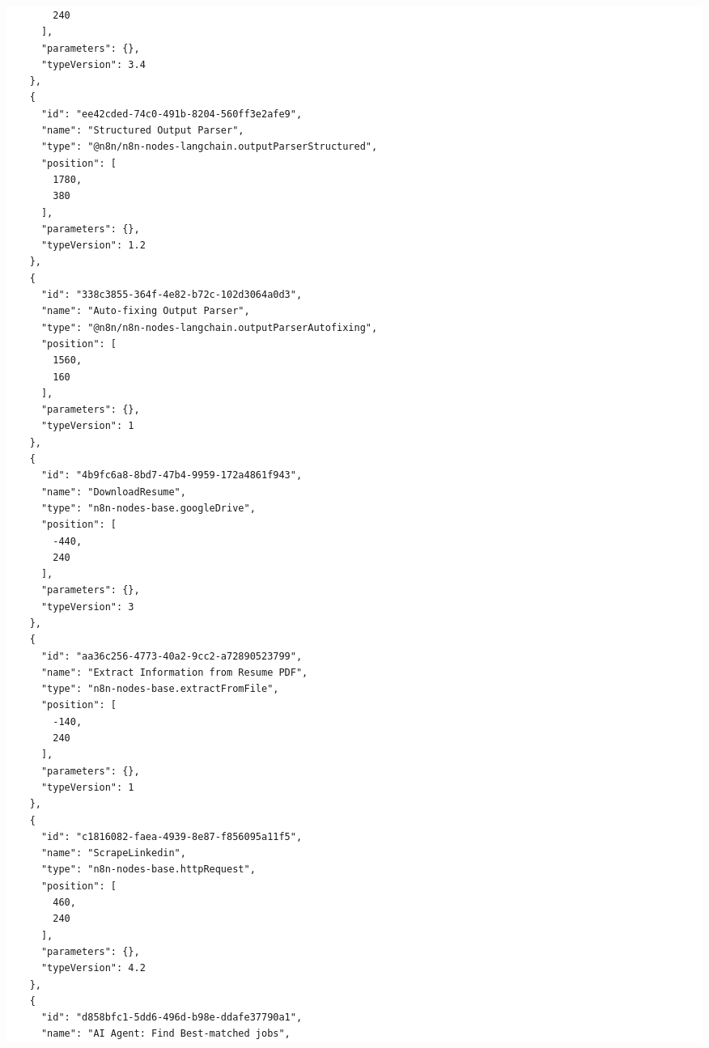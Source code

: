 ```
        240
      ],
      "parameters": {},
      "typeVersion": 3.4
    },
    {
      "id": "ee42cded-74c0-491b-8204-560ff3e2afe9",
      "name": "Structured Output Parser",
      "type": "@n8n/n8n-nodes-langchain.outputParserStructured",
      "position": [
        1780,
        380
      ],
      "parameters": {},
      "typeVersion": 1.2
    },
    {
      "id": "338c3855-364f-4e82-b72c-102d3064a0d3",
      "name": "Auto-fixing Output Parser",
      "type": "@n8n/n8n-nodes-langchain.outputParserAutofixing",
      "position": [
        1560,
        160
      ],
      "parameters": {},
      "typeVersion": 1
    },
    {
      "id": "4b9fc6a8-8bd7-47b4-9959-172a4861f943",
      "name": "DownloadResume",
      "type": "n8n-nodes-base.googleDrive",
      "position": [
        -440,
        240
      ],
      "parameters": {},
      "typeVersion": 3
    },
    {
      "id": "aa36c256-4773-40a2-9cc2-a72890523799",
      "name": "Extract Information from Resume PDF",
      "type": "n8n-nodes-base.extractFromFile",
      "position": [
        -140,
        240
      ],
      "parameters": {},
      "typeVersion": 1
    },
    {
      "id": "c1816082-faea-4939-8e87-f856095a11f5",
      "name": "ScrapeLinkedin",
      "type": "n8n-nodes-base.httpRequest",
      "position": [
        460,
        240
      ],
      "parameters": {},
      "typeVersion": 4.2
    },
    {
      "id": "d858bfc1-5dd6-496d-b98e-ddafe37790a1",
      "name": "AI Agent: Find Best-matched jobs",
```